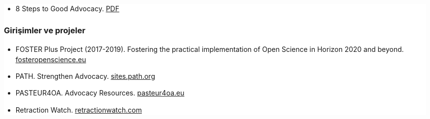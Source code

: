 * 8 Steps to Good Advocacy. [PDF](https://www.chpca.ca/wp-content/uploads/2019/12/8_Steps_to_Good_Advocacy.pdf)


### Girişimler ve projeler

* FOSTER Plus Project (2017-2019). Fostering the practical implementation of Open Science in Horizon 2020 and beyond. [fosteropenscience.eu](https://www.fosteropenscience.eu/about)

* PATH. Strengthen Advocacy. [sites.path.org](http://sites.path.org/advocacyandpolicy/how-we-do-it/strengthen-advocacy-capacity/)

* PASTEUR4OA. Advocacy Resources. [pasteur4oa.eu](http://www.pasteur4oa.eu/resources)

* Retraction Watch. [retractionwatch.com](http://retractionwatch.com/) 

